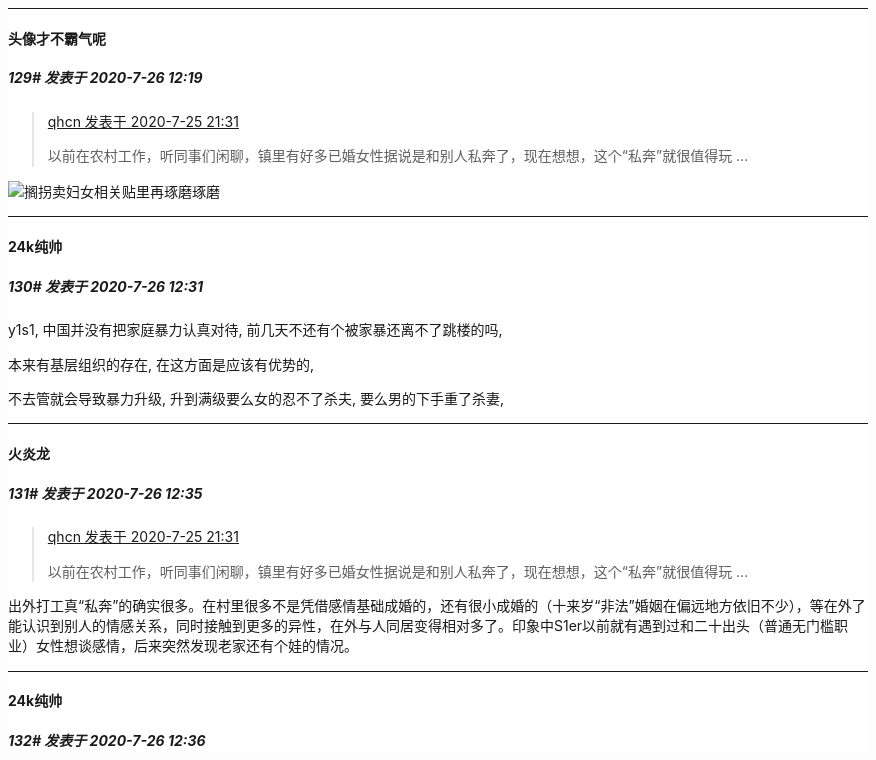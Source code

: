 

-----

####  头像才不霸气呢  
##### 129#       发表于 2020-7-26 12:19



<blockquote><a href="httphttps://bbs.saraba1st.com/2b/forum.php?mod=redirect&amp;goto=findpost&amp;pid=48214986&amp;ptid=1951227" target="_blank">qhcn 发表于 2020-7-25 21:31</a>

以前在农村工作，听同事们闲聊，镇里有好多已婚女性据说是和别人私奔了，现在想想，这个“私奔”就很值得玩 ...</blockquote>
<img src="https://static.saraba1st.com/image/smiley/face2017/067.png" referrerpolicy="no-referrer">搁拐卖妇女相关贴里再琢磨琢磨







-----

####  24k纯帅  
##### 130#       发表于 2020-7-26 12:31




y1s1, 中国并没有把家庭暴力认真对待, 前几天不还有个被家暴还离不了跳楼的吗, 

本来有基层组织的存在, 在这方面是应该有优势的, 

不去管就会导致暴力升级, 升到满级要么女的忍不了杀夫, 要么男的下手重了杀妻, 







-----

####  火炎龙  
##### 131#       发表于 2020-7-26 12:35



<blockquote><a href="httphttps://bbs.saraba1st.com/2b/forum.php?mod=redirect&amp;goto=findpost&amp;pid=48214986&amp;ptid=1951227" target="_blank">qhcn 发表于 2020-7-25 21:31</a>

以前在农村工作，听同事们闲聊，镇里有好多已婚女性据说是和别人私奔了，现在想想，这个“私奔”就很值得玩 ...</blockquote>
出外打工真“私奔”的确实很多。在村里很多不是凭借感情基础成婚的，还有很小成婚的（十来岁“非法”婚姻在偏远地方依旧不少），等在外了能认识到别人的情感关系，同时接触到更多的异性，在外与人同居变得相对多了。印象中S1er以前就有遇到过和二十出头（普通无门槛职业）女性想谈感情，后来突然发现老家还有个娃的情况。







-----

####  24k纯帅  
##### 132#       发表于 2020-7-26 12:36
